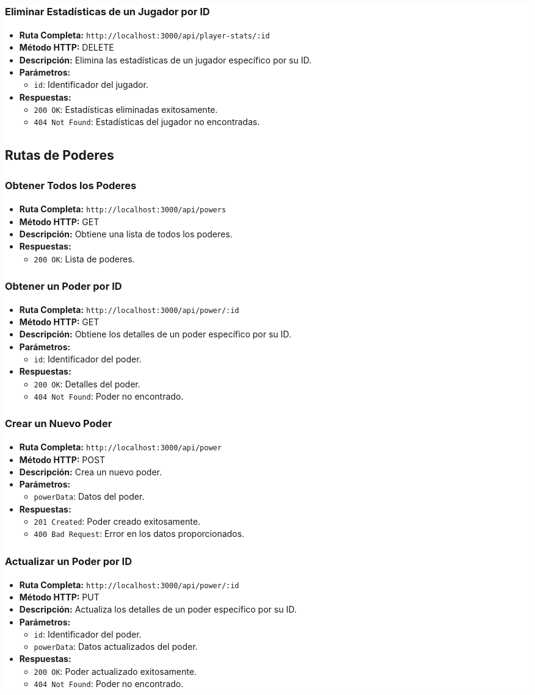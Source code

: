 ### Eliminar Estadísticas de un Jugador por ID
- **Ruta Completa:** `http://localhost:3000/api/player-stats/:id`
- **Método HTTP:** DELETE
- **Descripción:** Elimina las estadísticas de un jugador específico por su ID.
- **Parámetros:**
  - `id`: Identificador del jugador.
- **Respuestas:**
  - `200 OK`: Estadísticas eliminadas exitosamente.
  - `404 Not Found`: Estadísticas del jugador no encontradas.

## Rutas de Poderes

### Obtener Todos los Poderes
- **Ruta Completa:** `http://localhost:3000/api/powers`
- **Método HTTP:** GET
- **Descripción:** Obtiene una lista de todos los poderes.
- **Respuestas:**
  - `200 OK`: Lista de poderes.

### Obtener un Poder por ID
- **Ruta Completa:** `http://localhost:3000/api/power/:id`
- **Método HTTP:** GET
- **Descripción:** Obtiene los detalles de un poder específico por su ID.
- **Parámetros:**
  - `id`: Identificador del poder.
- **Respuestas:**
  - `200 OK`: Detalles del poder.
  - `404 Not Found`: Poder no encontrado.

### Crear un Nuevo Poder
- **Ruta Completa:** `http://localhost:3000/api/power`
- **Método HTTP:** POST
- **Descripción:** Crea un nuevo poder.
- **Parámetros:**
  - `powerData`: Datos del poder.
- **Respuestas:**
  - `201 Created`: Poder creado exitosamente.
  - `400 Bad Request`: Error en los datos proporcionados.

### Actualizar un Poder por ID
- **Ruta Completa:** `http://localhost:3000/api/power/:id`
- **Método HTTP:** PUT
- **Descripción:** Actualiza los detalles de un poder específico por su ID.
- **Parámetros:**
  - `id`: Identificador del poder.
  - `powerData`: Datos actualizados del poder.
- **Respuestas:**
  - `200 OK`: Poder actualizado exitosamente.
  - `404 Not Found`: Poder no encontrado.
